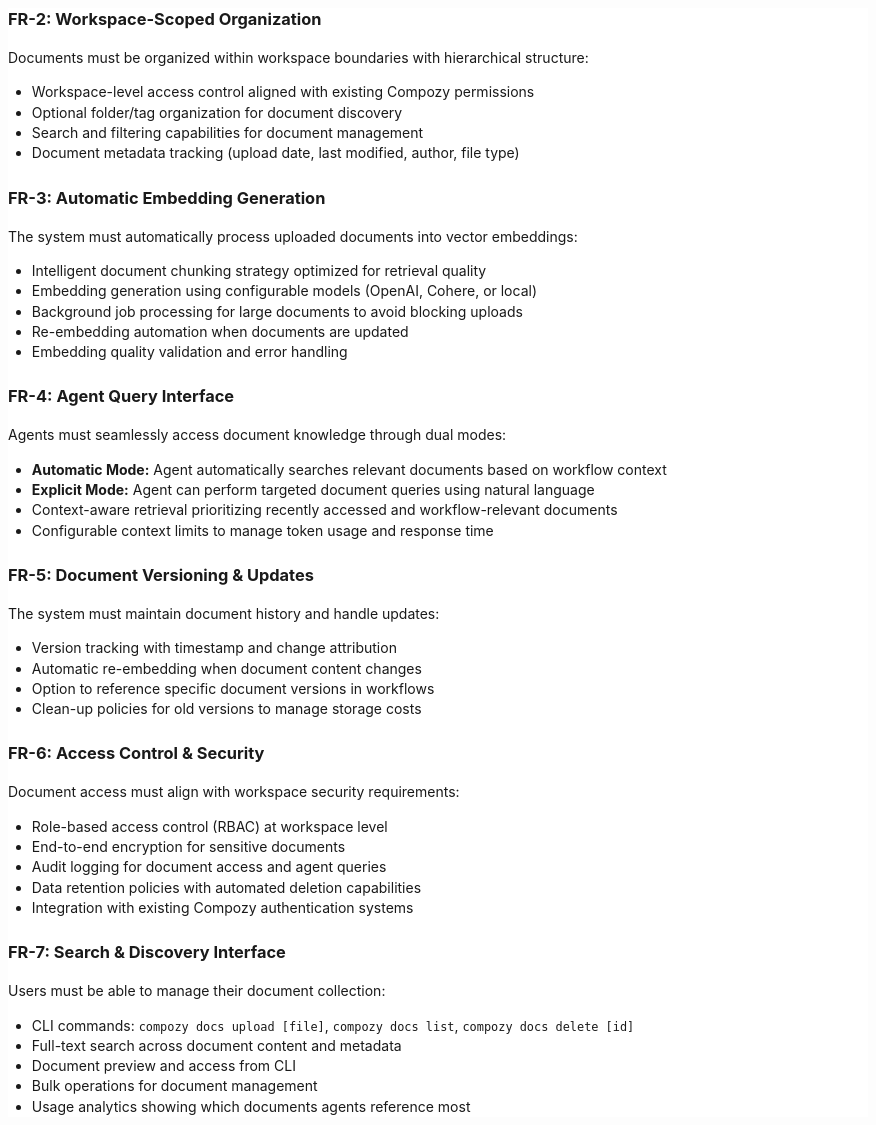 ### FR-2: Workspace-Scoped Organization

Documents must be organized within workspace boundaries with hierarchical structure:

- Workspace-level access control aligned with existing Compozy permissions
- Optional folder/tag organization for document discovery
- Search and filtering capabilities for document management
- Document metadata tracking (upload date, last modified, author, file type)

### FR-3: Automatic Embedding Generation

The system must automatically process uploaded documents into vector embeddings:

- Intelligent document chunking strategy optimized for retrieval quality
- Embedding generation using configurable models (OpenAI, Cohere, or local)
- Background job processing for large documents to avoid blocking uploads
- Re-embedding automation when documents are updated
- Embedding quality validation and error handling

### FR-4: Agent Query Interface

Agents must seamlessly access document knowledge through dual modes:

- **Automatic Mode:** Agent automatically searches relevant documents based on workflow context
- **Explicit Mode:** Agent can perform targeted document queries using natural language
- Context-aware retrieval prioritizing recently accessed and workflow-relevant documents
- Configurable context limits to manage token usage and response time

### FR-5: Document Versioning & Updates

The system must maintain document history and handle updates:

- Version tracking with timestamp and change attribution
- Automatic re-embedding when document content changes
- Option to reference specific document versions in workflows
- Clean-up policies for old versions to manage storage costs

### FR-6: Access Control & Security

Document access must align with workspace security requirements:

- Role-based access control (RBAC) at workspace level
- End-to-end encryption for sensitive documents
- Audit logging for document access and agent queries
- Data retention policies with automated deletion capabilities
- Integration with existing Compozy authentication systems

### FR-7: Search & Discovery Interface

Users must be able to manage their document collection:

- CLI commands: `compozy docs upload [file]`, `compozy docs list`, `compozy docs delete [id]`
- Full-text search across document content and metadata
- Document preview and access from CLI
- Bulk operations for document management
- Usage analytics showing which documents agents reference most
